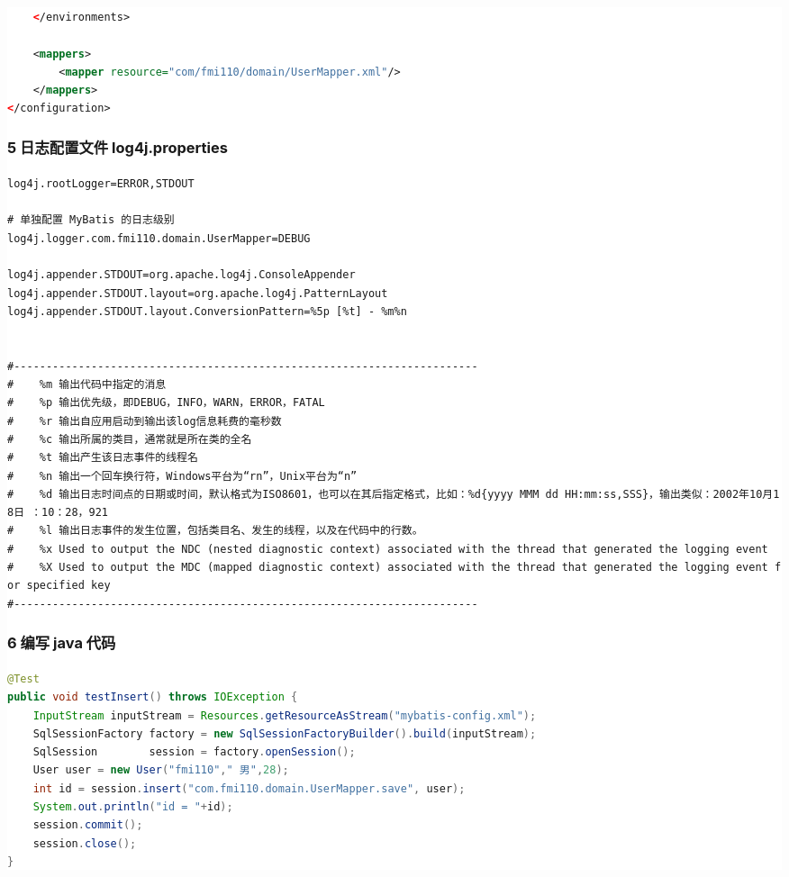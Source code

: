 ```Xml
    </environments>

    <mappers>
        <mapper resource="com/fmi110/domain/UserMapper.xml"/>
    </mappers>
</configuration>
```

### 5 日志配置文件 log4j.properties

```properties
log4j.rootLogger=ERROR,STDOUT

# 单独配置 MyBatis 的日志级别
log4j.logger.com.fmi110.domain.UserMapper=DEBUG

log4j.appender.STDOUT=org.apache.log4j.ConsoleAppender
log4j.appender.STDOUT.layout=org.apache.log4j.PatternLayout
log4j.appender.STDOUT.layout.ConversionPattern=%5p [%t] - %m%n


#------------------------------------------------------------------------  
#    %m 输出代码中指定的消息   
#    %p 输出优先级，即DEBUG，INFO，WARN，ERROR，FATAL   
#    %r 输出自应用启动到输出该log信息耗费的毫秒数   
#    %c 输出所属的类目，通常就是所在类的全名   
#    %t 输出产生该日志事件的线程名   
#    %n 输出一个回车换行符，Windows平台为“rn”，Unix平台为“n”   
#    %d 输出日志时间点的日期或时间，默认格式为ISO8601，也可以在其后指定格式，比如：%d{yyyy MMM dd HH:mm:ss,SSS}，输出类似：2002年10月18日 ：10：28，921  
#    %l 输出日志事件的发生位置，包括类目名、发生的线程，以及在代码中的行数。  
#    %x Used to output the NDC (nested diagnostic context) associated with the thread that generated the logging event  
#    %X Used to output the MDC (mapped diagnostic context) associated with the thread that generated the logging event for specified key  
#------------------------------------------------------------------------  
```

### 6 编写 java 代码

```Java
@Test
public void testInsert() throws IOException {
    InputStream inputStream = Resources.getResourceAsStream("mybatis-config.xml");
    SqlSessionFactory factory = new SqlSessionFactoryBuilder().build(inputStream);
    SqlSession        session = factory.openSession();
    User user = new User("fmi110"," 男",28);
    int id = session.insert("com.fmi110.domain.UserMapper.save", user);
    System.out.println("id = "+id);
    session.commit();
    session.close();
}
```
